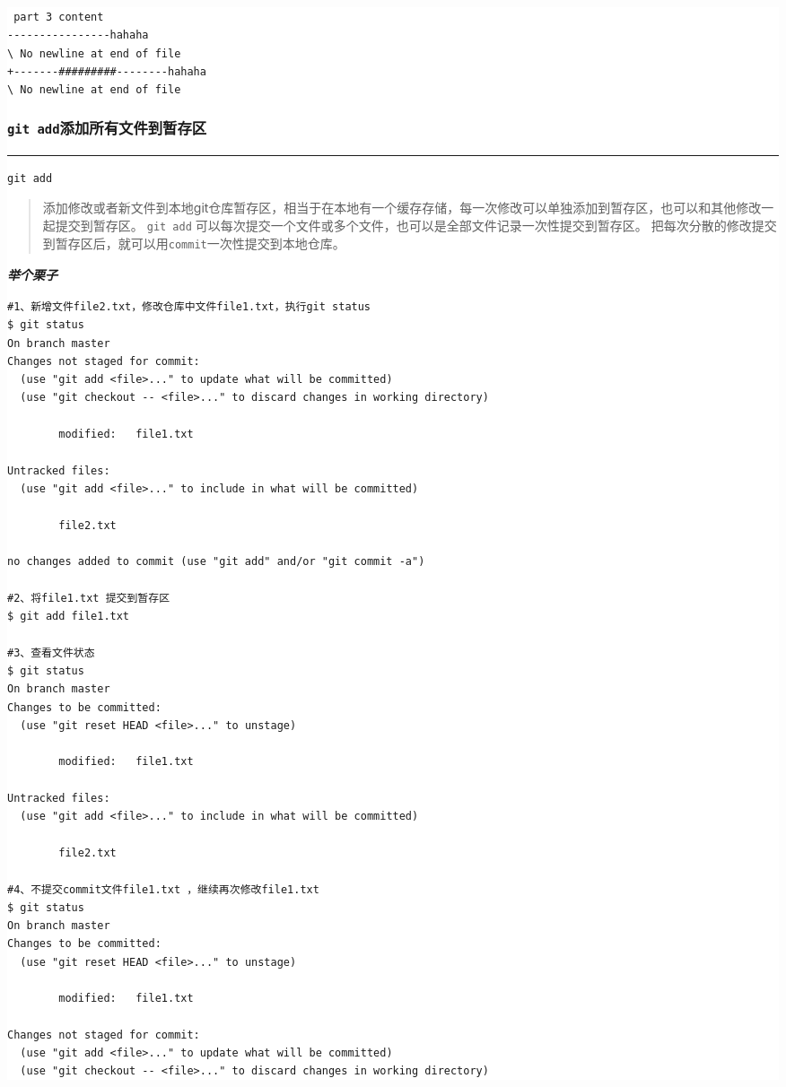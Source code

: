 ```shell
 part 3 content
----------------hahaha
\ No newline at end of file
+-------#########--------hahaha
\ No newline at end of file
```



### `git add`添加所有文件到暂存区

---

`git add`

> 添加修改或者新文件到本地git仓库暂存区，相当于在本地有一个缓存存储，每一次修改可以单独添加到暂存区，也可以和其他修改一起提交到暂存区。
> `git add` 可以每次提交一个文件或多个文件，也可以是全部文件记录一次性提交到暂存区。
> 把每次分散的修改提交到暂存区后，就可以用`commit`一次性提交到本地仓库。

***举个栗子***

```shell
#1、新增文件file2.txt，修改仓库中文件file1.txt，执行git status
$ git status
On branch master
Changes not staged for commit:
  (use "git add <file>..." to update what will be committed)
  (use "git checkout -- <file>..." to discard changes in working directory)

        modified:   file1.txt

Untracked files:
  (use "git add <file>..." to include in what will be committed)

        file2.txt

no changes added to commit (use "git add" and/or "git commit -a")

#2、将file1.txt 提交到暂存区
$ git add file1.txt

#3、查看文件状态
$ git status
On branch master
Changes to be committed:
  (use "git reset HEAD <file>..." to unstage)

        modified:   file1.txt

Untracked files:
  (use "git add <file>..." to include in what will be committed)

        file2.txt

#4、不提交commit文件file1.txt ，继续再次修改file1.txt
$ git status
On branch master
Changes to be committed:
  (use "git reset HEAD <file>..." to unstage)

        modified:   file1.txt

Changes not staged for commit:
  (use "git add <file>..." to update what will be committed)
  (use "git checkout -- <file>..." to discard changes in working directory)

```